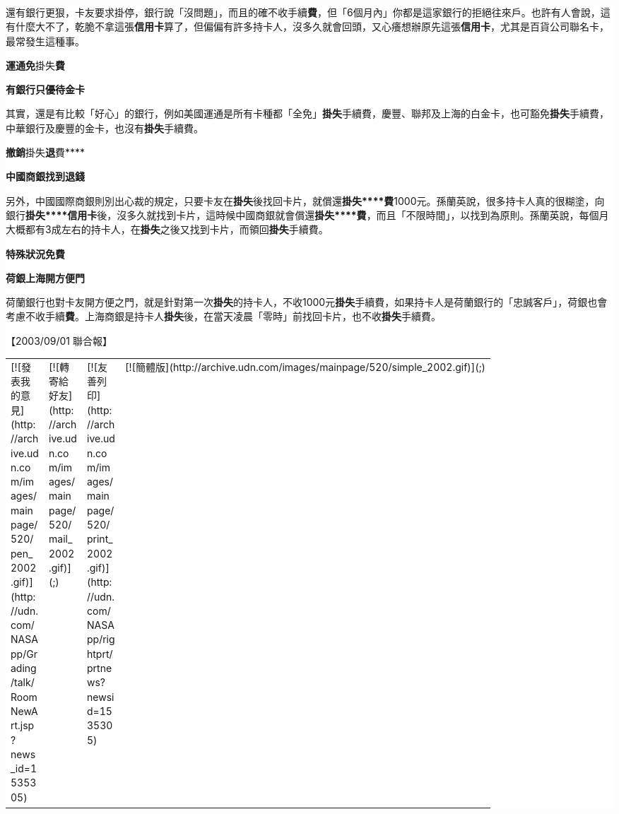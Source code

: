 還有銀行更狠，卡友要求掛停，銀行說「沒問題」，而且的確不收手續**費**，但「6個月內」你都是這家銀行的拒絕往來戶。也許有人會說，這有什麼大不了，乾脆不拿這張**信用卡**算了，但偏偏有許多持卡人，沒多久就會回頭，又心癢想辦原先這張**信用卡**，尤其是百貨公司聯名卡，最常發生這種事。
      

**運通免**掛失****費****
      

**有銀行只優待金卡**
      

其實，還是有比較「好心」的銀行，例如美國運通是所有卡種都「全免」**掛失**手續費，慶豐、聯邦及上海的白金卡，也可豁免**掛失**手續費，中華銀行及慶豐的金卡，也沒有**掛失**手續費。
      

**撤銷**掛失**退**費****
      

**中國商銀找到退錢**
      

另外，中國國際商銀則別出心裁的規定，只要卡友在**掛失**後找回卡片，就償還**掛失****費**1000元。孫蘭英說，很多持卡人真的很糊塗，向銀行**掛失****信用卡**後，沒多久就找到卡片，這時候中國商銀就會償還**掛失****費**，而且「不限時間」，以找到為原則。孫蘭英說，每個月大概都有3成左右的持卡人，在**掛失**之後又找到卡片，而領回**掛失**手續費。
      

**特殊狀況免費**
      

**荷銀上海開方便門**
      

荷蘭銀行也對卡友開方便之門，就是針對第一次**掛失**的持卡人，不收1000元**掛失**手續費，如果持卡人是荷蘭銀行的「忠誠客戶」，荷銀也會考慮不收手續**費**。上海商銀是持卡人**掛失**後，在當天凌晨「零時」前找回卡片，也不收**掛失**手續費。
      

【2003/09/01 聯合報】


    
</td>
  </tr>
  <tr >
    
<td colspan="2" class="con" valign="top" >
      <table cellpadding="0" width="180" border="0" cellspacing="0" >
        <tbody >
          <tr >
            
<td width="40" >[![發表我的意見](http://archive.udn.com/images/mainpage/520/pen_2002.gif)](http://udn.com/NASApp/Grading/talk/RoomNewArt.jsp?news_id=1535305)
</td>
            
<td width="40" >[![轉寄給好友](http://archive.udn.com/images/mainpage/520/mail_2002.gif)](;)
</td>
            
<td width="40" >[![友善列印](http://archive.udn.com/images/mainpage/520/print_2002.gif)](http://udn.com/NASApp/rightprt/prtnews?newsid=1535305)
</td>
            
<td >[![簡體版](http://archive.udn.com/images/mainpage/520/simple_2002.gif)](;)
</td>
          </tr>
        </tbody>
      </table>
    
</td>
  </tr>
  <tr >
    